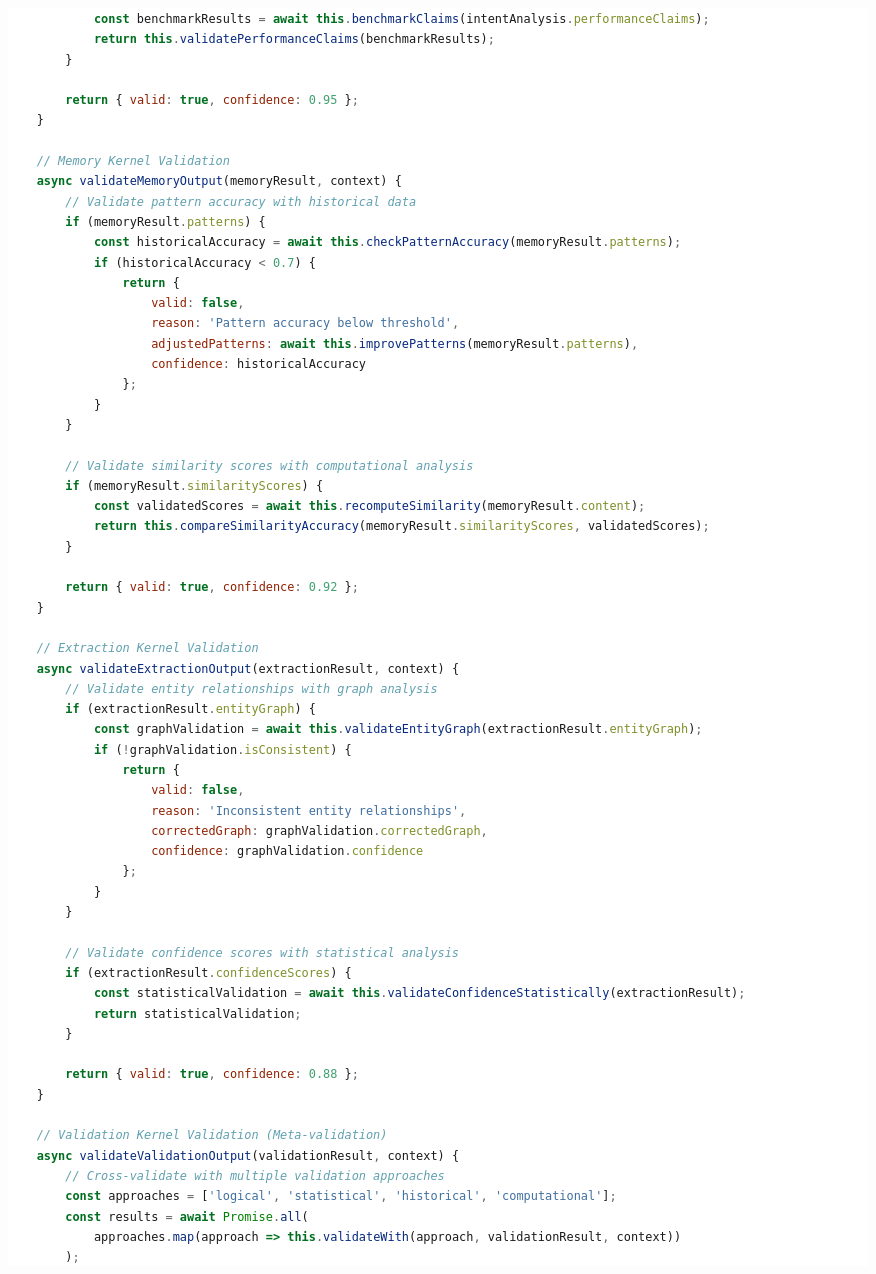 ```javascript
            const benchmarkResults = await this.benchmarkClaims(intentAnalysis.performanceClaims);
            return this.validatePerformanceClaims(benchmarkResults);
        }
        
        return { valid: true, confidence: 0.95 };
    }
    
    // Memory Kernel Validation
    async validateMemoryOutput(memoryResult, context) {
        // Validate pattern accuracy with historical data
        if (memoryResult.patterns) {
            const historicalAccuracy = await this.checkPatternAccuracy(memoryResult.patterns);
            if (historicalAccuracy < 0.7) {
                return {
                    valid: false,
                    reason: 'Pattern accuracy below threshold',
                    adjustedPatterns: await this.improvePatterns(memoryResult.patterns),
                    confidence: historicalAccuracy
                };
            }
        }
        
        // Validate similarity scores with computational analysis
        if (memoryResult.similarityScores) {
            const validatedScores = await this.recomputeSimilarity(memoryResult.content);
            return this.compareSimilarityAccuracy(memoryResult.similarityScores, validatedScores);
        }
        
        return { valid: true, confidence: 0.92 };
    }
    
    // Extraction Kernel Validation
    async validateExtractionOutput(extractionResult, context) {
        // Validate entity relationships with graph analysis
        if (extractionResult.entityGraph) {
            const graphValidation = await this.validateEntityGraph(extractionResult.entityGraph);
            if (!graphValidation.isConsistent) {
                return {
                    valid: false,
                    reason: 'Inconsistent entity relationships',
                    correctedGraph: graphValidation.correctedGraph,
                    confidence: graphValidation.confidence
                };
            }
        }
        
        // Validate confidence scores with statistical analysis
        if (extractionResult.confidenceScores) {
            const statisticalValidation = await this.validateConfidenceStatistically(extractionResult);
            return statisticalValidation;
        }
        
        return { valid: true, confidence: 0.88 };
    }
    
    // Validation Kernel Validation (Meta-validation)
    async validateValidationOutput(validationResult, context) {
        // Cross-validate with multiple validation approaches
        const approaches = ['logical', 'statistical', 'historical', 'computational'];
        const results = await Promise.all(
            approaches.map(approach => this.validateWith(approach, validationResult, context))
        );
```